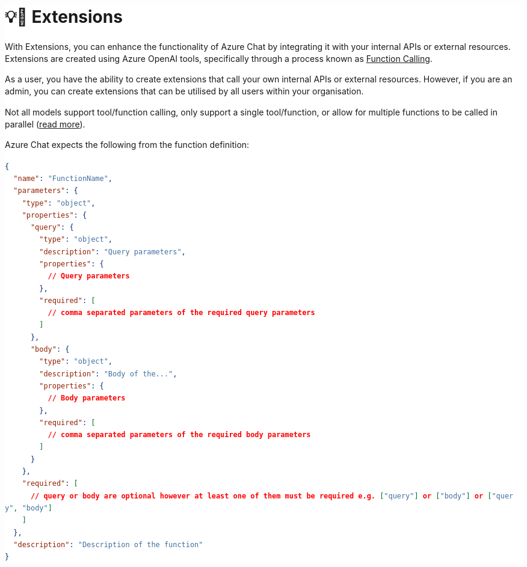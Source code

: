 # 💡🔗 Extensions

With Extensions, you can enhance the functionality of Azure Chat by integrating it with your internal APIs or external resources. Extensions are created using Azure OpenAI tools, specifically through a process known as [Function Calling](https://learn.microsoft.com/en-us/azure/ai-services/openai/how-to/function-calling).

As a user, you have the ability to create extensions that call your own internal APIs or external resources. However, if you are an admin, you can create extensions that can be utilised by all users within your organisation.

Not all models support tool/function calling, only support a single tool/function, or allow for multiple functions to be called in parallel ([read more](https://learn.microsoft.com/en-us/azure/ai-services/openai/how-to/function-calling#function-calling-support)).

Azure Chat expects the following from the function definition:

```json
{
  "name": "FunctionName",
  "parameters": {
    "type": "object",
    "properties": {
      "query": {
        "type": "object",
        "description": "Query parameters",
        "properties": {
          // Query parameters
        },
        "required": [
          // comma separated parameters of the required query parameters
        ]
      },
      "body": {
        "type": "object",
        "description": "Body of the...",
        "properties": {
          // Body parameters
        },
        "required": [
          // comma separated parameters of the required body parameters
        ]
      }
    },
    "required": [
      // query or body are optional however at least one of them must be required e.g. ["query"] or ["body"] or ["query", "body"]
    ]
  },
  "description": "Description of the function"
}
```
